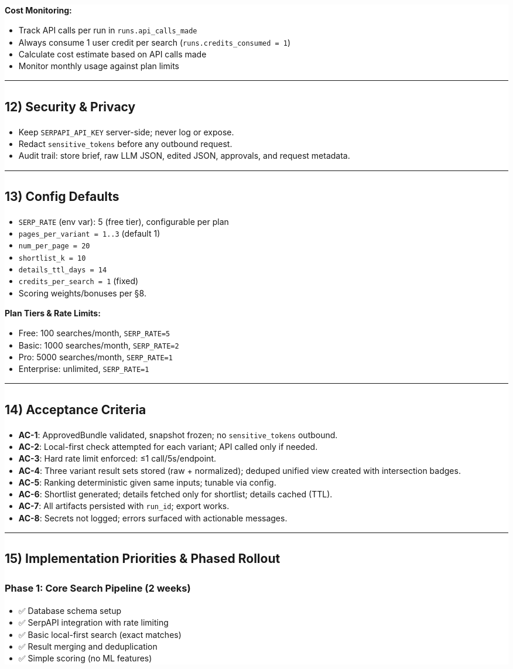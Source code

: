 **Cost Monitoring:**
* Track API calls per run in `runs.api_calls_made`
* Always consume 1 user credit per search (`runs.credits_consumed = 1`)
* Calculate cost estimate based on API calls made
* Monitor monthly usage against plan limits

---

## 12) Security & Privacy

* Keep `SERPAPI_API_KEY` server-side; never log or expose.
* Redact `sensitive_tokens` before any outbound request.
* Audit trail: store brief, raw LLM JSON, edited JSON, approvals, and request metadata.

---

## 13) Config Defaults

* `SERP_RATE` (env var): 5 (free tier), configurable per plan
* `pages_per_variant = 1..3` (default 1)
* `num_per_page = 20`
* `shortlist_k = 10`
* `details_ttl_days = 14`
* `credits_per_search = 1` (fixed)
* Scoring weights/bonuses per §8.

**Plan Tiers & Rate Limits:**
* Free: 100 searches/month, `SERP_RATE=5`
* Basic: 1000 searches/month, `SERP_RATE=2`
* Pro: 5000 searches/month, `SERP_RATE=1`
* Enterprise: unlimited, `SERP_RATE=1`

---

## 14) Acceptance Criteria

* **AC-1**: ApprovedBundle validated, snapshot frozen; no `sensitive_tokens` outbound.
* **AC-2**: Local-first check attempted for each variant; API called only if needed.
* **AC-3**: Hard rate limit enforced: ≤1 call/5s/endpoint.
* **AC-4**: Three variant result sets stored (raw + normalized); deduped unified view created with intersection badges.
* **AC-5**: Ranking deterministic given same inputs; tunable via config.
* **AC-6**: Shortlist generated; details fetched only for shortlist; details cached (TTL).
* **AC-7**: All artifacts persisted with `run_id`; export works.
* **AC-8**: Secrets not logged; errors surfaced with actionable messages.

---

## 15) Implementation Priorities & Phased Rollout

### Phase 1: Core Search Pipeline (2 weeks)
* ✅ Database schema setup
* ✅ SerpAPI integration with rate limiting
* ✅ Basic local-first search (exact matches)
* ✅ Result merging and deduplication
* ✅ Simple scoring (no ML features)
